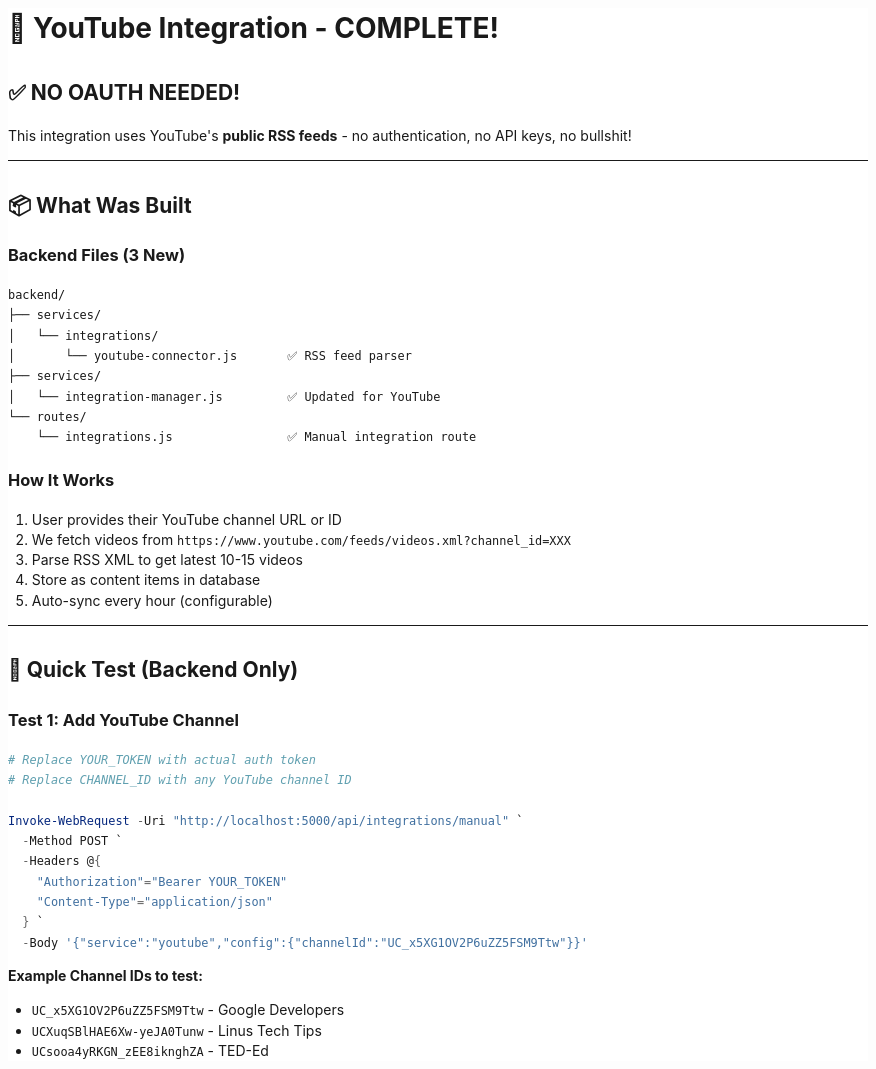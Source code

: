# 🎥 YouTube Integration - COMPLETE!

## ✅ NO OAUTH NEEDED!

This integration uses YouTube's **public RSS feeds** - no authentication, no API keys, no bullshit!

---

## 📦 What Was Built

### Backend Files (3 New)
```
backend/
├── services/
│   └── integrations/
│       └── youtube-connector.js       ✅ RSS feed parser
├── services/
│   └── integration-manager.js         ✅ Updated for YouTube
└── routes/
    └── integrations.js                ✅ Manual integration route
```

### How It Works
1. User provides their YouTube channel URL or ID
2. We fetch videos from `https://www.youtube.com/feeds/videos.xml?channel_id=XXX`
3. Parse RSS XML to get latest 10-15 videos
4. Store as content items in database
5. Auto-sync every hour (configurable)

---

## 🚀 Quick Test (Backend Only)

### Test 1: Add YouTube Channel

```powershell
# Replace YOUR_TOKEN with actual auth token
# Replace CHANNEL_ID with any YouTube channel ID

Invoke-WebRequest -Uri "http://localhost:5000/api/integrations/manual" `
  -Method POST `
  -Headers @{
    "Authorization"="Bearer YOUR_TOKEN"
    "Content-Type"="application/json"
  } `
  -Body '{"service":"youtube","config":{"channelId":"UC_x5XG1OV2P6uZZ5FSM9Ttw"}}'
```

**Example Channel IDs to test:**
- `UC_x5XG1OV2P6uZZ5FSM9Ttw` - Google Developers
- `UCXuqSBlHAE6Xw-yeJA0Tunw` - Linus Tech Tips
- `UCsooa4yRKGN_zEE8iknghZA` - TED-Ed
